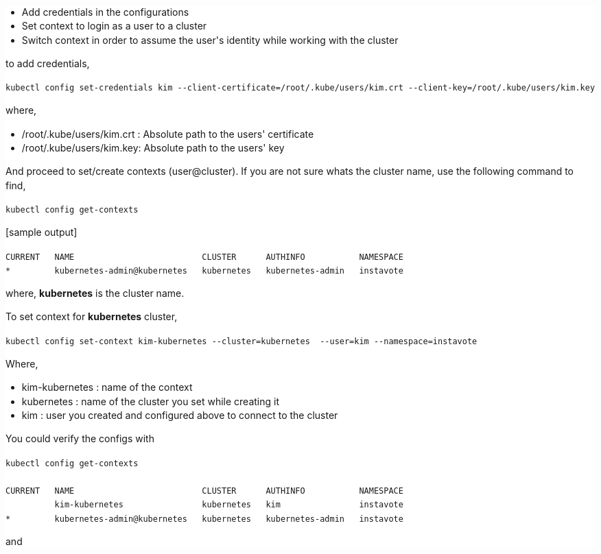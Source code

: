   * Add credentials in the configurations
  * Set context to login as a user to a cluster
  * Switch context in order to assume the user's identity while working with the cluster


to add credentials,

```
kubectl config set-credentials kim --client-certificate=/root/.kube/users/kim.crt --client-key=/root/.kube/users/kim.key
```

where,

  * /root/.kube/users/kim.crt : Absolute path to the users' certificate
  * /root/.kube/users/kim.key: Absolute path to the users' key



And proceed to set/create  contexts (user@cluster). If you are not sure whats the cluster name, use the following command to find,

```
kubectl config get-contexts

```
[sample output]

```
CURRENT   NAME                          CLUSTER      AUTHINFO           NAMESPACE
*         kubernetes-admin@kubernetes   kubernetes   kubernetes-admin   instavote
```

where,  **kubernetes** is the  cluster name.

To set context for **kubernetes** cluster,

```
kubectl config set-context kim-kubernetes --cluster=kubernetes  --user=kim --namespace=instavote

```

Where,

  * kim-kubernetes : name of the context  
  * kubernetes  : name of the  cluster you set while creating it  
  * kim : user you created and configured above to connect to the cluster  


You could verify the configs with


```
kubectl config get-contexts

CURRENT   NAME                          CLUSTER      AUTHINFO           NAMESPACE
          kim-kubernetes                kubernetes   kim                instavote
*         kubernetes-admin@kubernetes   kubernetes   kubernetes-admin   instavote
```


and
